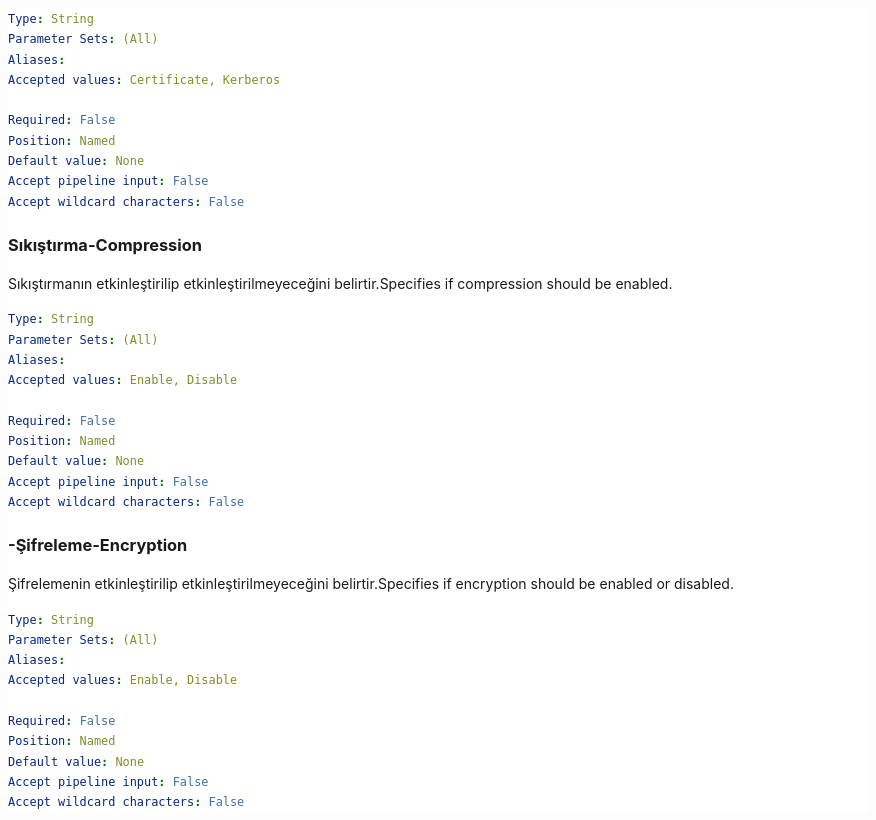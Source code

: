 ```yaml
Type: String
Parameter Sets: (All)
Aliases: 
Accepted values: Certificate, Kerberos

Required: False
Position: Named
Default value: None
Accept pipeline input: False
Accept wildcard characters: False
```

### <span data-ttu-id="e6ba8-118">Sıkıştırma</span><span class="sxs-lookup"><span data-stu-id="e6ba8-118">-Compression</span></span>
<span data-ttu-id="e6ba8-119">Sıkıştırmanın etkinleştirilip etkinleştirilmeyeceğini belirtir.</span><span class="sxs-lookup"><span data-stu-id="e6ba8-119">Specifies if compression should be enabled.</span></span>

```yaml
Type: String
Parameter Sets: (All)
Aliases: 
Accepted values: Enable, Disable

Required: False
Position: Named
Default value: None
Accept pipeline input: False
Accept wildcard characters: False
```

### <span data-ttu-id="e6ba8-120">-Şifreleme</span><span class="sxs-lookup"><span data-stu-id="e6ba8-120">-Encryption</span></span>
<span data-ttu-id="e6ba8-121">Şifrelemenin etkinleştirilip etkinleştirilmeyeceğini belirtir.</span><span class="sxs-lookup"><span data-stu-id="e6ba8-121">Specifies if encryption should be enabled or disabled.</span></span>

```yaml
Type: String
Parameter Sets: (All)
Aliases: 
Accepted values: Enable, Disable

Required: False
Position: Named
Default value: None
Accept pipeline input: False
Accept wildcard characters: False
```
